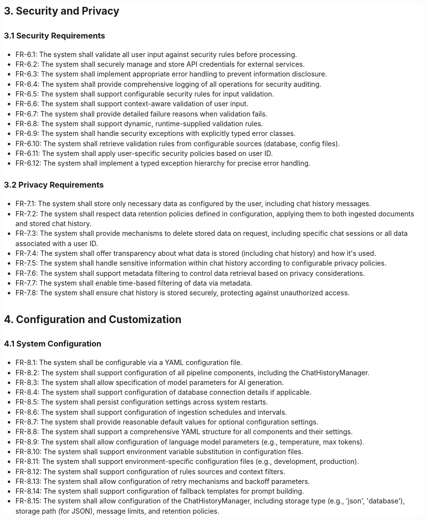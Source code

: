 ## 3. Security and Privacy

### 3.1 Security Requirements
- FR-6.1: The system shall validate all user input against security rules before processing.
- FR-6.2: The system shall securely manage and store API credentials for external services.
- FR-6.3: The system shall implement appropriate error handling to prevent information disclosure.
- FR-6.4: The system shall provide comprehensive logging of all operations for security auditing.
- FR-6.5: The system shall support configurable security rules for input validation.
- FR-6.6: The system shall support context-aware validation of user input.
- FR-6.7: The system shall provide detailed failure reasons when validation fails.
- FR-6.8: The system shall support dynamic, runtime-supplied validation rules.
- FR-6.9: The system shall handle security exceptions with explicitly typed error classes.
- FR-6.10: The system shall retrieve validation rules from configurable sources (database, config files).
- FR-6.11: The system shall apply user-specific security policies based on user ID.
- FR-6.12: The system shall implement a typed exception hierarchy for precise error handling.

### 3.2 Privacy Requirements
- FR-7.1: The system shall store only necessary data as configured by the user, including chat history messages.
- FR-7.2: The system shall respect data retention policies defined in configuration, applying them to both ingested documents and stored chat history.
- FR-7.3: The system shall provide mechanisms to delete stored data on request, including specific chat sessions or all data associated with a user ID.
- FR-7.4: The system shall offer transparency about what data is stored (including chat history) and how it's used.
- FR-7.5: The system shall handle sensitive information within chat history according to configurable privacy policies.
- FR-7.6: The system shall support metadata filtering to control data retrieval based on privacy considerations.
- FR-7.7: The system shall enable time-based filtering of data via metadata.
- FR-7.8: The system shall ensure chat history is stored securely, protecting against unauthorized access.

## 4. Configuration and Customization

### 4.1 System Configuration
- FR-8.1: The system shall be configurable via a YAML configuration file.
- FR-8.2: The system shall support configuration of all pipeline components, including the ChatHistoryManager.
- FR-8.3: The system shall allow specification of model parameters for AI generation.
- FR-8.4: The system shall support configuration of database connection details if applicable.
- FR-8.5: The system shall persist configuration settings across system restarts.
- FR-8.6: The system shall support configuration of ingestion schedules and intervals.
- FR-8.7: The system shall provide reasonable default values for optional configuration settings.
- FR-8.8: The system shall support a comprehensive YAML structure for all components and their settings.
- FR-8.9: The system shall allow configuration of language model parameters (e.g., temperature, max tokens).
- FR-8.10: The system shall support environment variable substitution in configuration files.
- FR-8.11: The system shall support environment-specific configuration files (e.g., development, production).
- FR-8.12: The system shall support configuration of rules sources and context filters.
- FR-8.13: The system shall allow configuration of retry mechanisms and backoff parameters.
- FR-8.14: The system shall support configuration of fallback templates for prompt building.
- FR-8.15: The system shall allow configuration of the ChatHistoryManager, including storage type (e.g., 'json', 'database'), storage path (for JSON), message limits, and retention policies.

